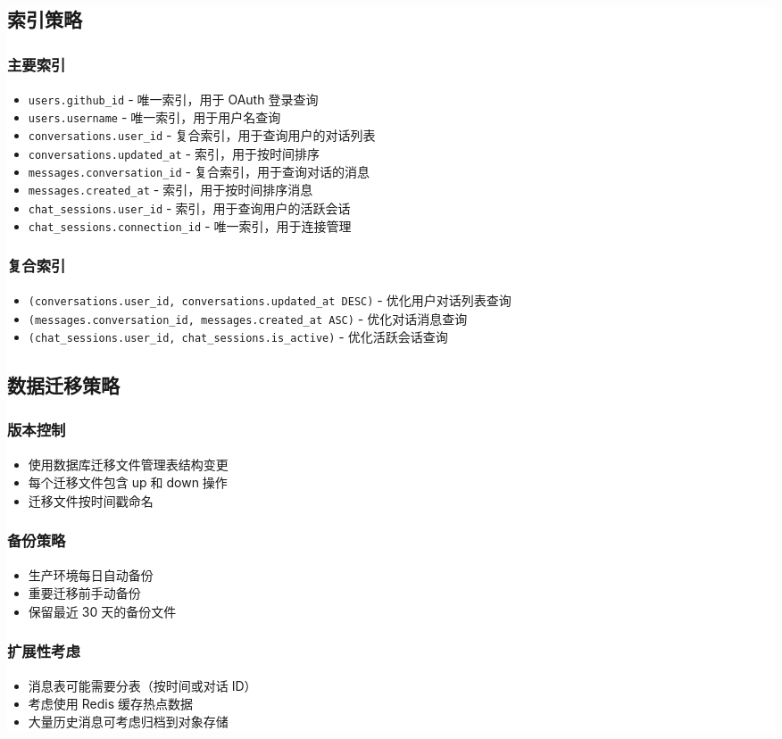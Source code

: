 ## 索引策略

### 主要索引
- `users.github_id` - 唯一索引，用于 OAuth 登录查询
- `users.username` - 唯一索引，用于用户名查询
- `conversations.user_id` - 复合索引，用于查询用户的对话列表
- `conversations.updated_at` - 索引，用于按时间排序
- `messages.conversation_id` - 复合索引，用于查询对话的消息
- `messages.created_at` - 索引，用于按时间排序消息
- `chat_sessions.user_id` - 索引，用于查询用户的活跃会话
- `chat_sessions.connection_id` - 唯一索引，用于连接管理

### 复合索引
- `(conversations.user_id, conversations.updated_at DESC)` - 优化用户对话列表查询
- `(messages.conversation_id, messages.created_at ASC)` - 优化对话消息查询
- `(chat_sessions.user_id, chat_sessions.is_active)` - 优化活跃会话查询

## 数据迁移策略

### 版本控制
- 使用数据库迁移文件管理表结构变更
- 每个迁移文件包含 up 和 down 操作
- 迁移文件按时间戳命名

### 备份策略
- 生产环境每日自动备份
- 重要迁移前手动备份
- 保留最近 30 天的备份文件

### 扩展性考虑
- 消息表可能需要分表（按时间或对话 ID）
- 考虑使用 Redis 缓存热点数据
- 大量历史消息可考虑归档到对象存储